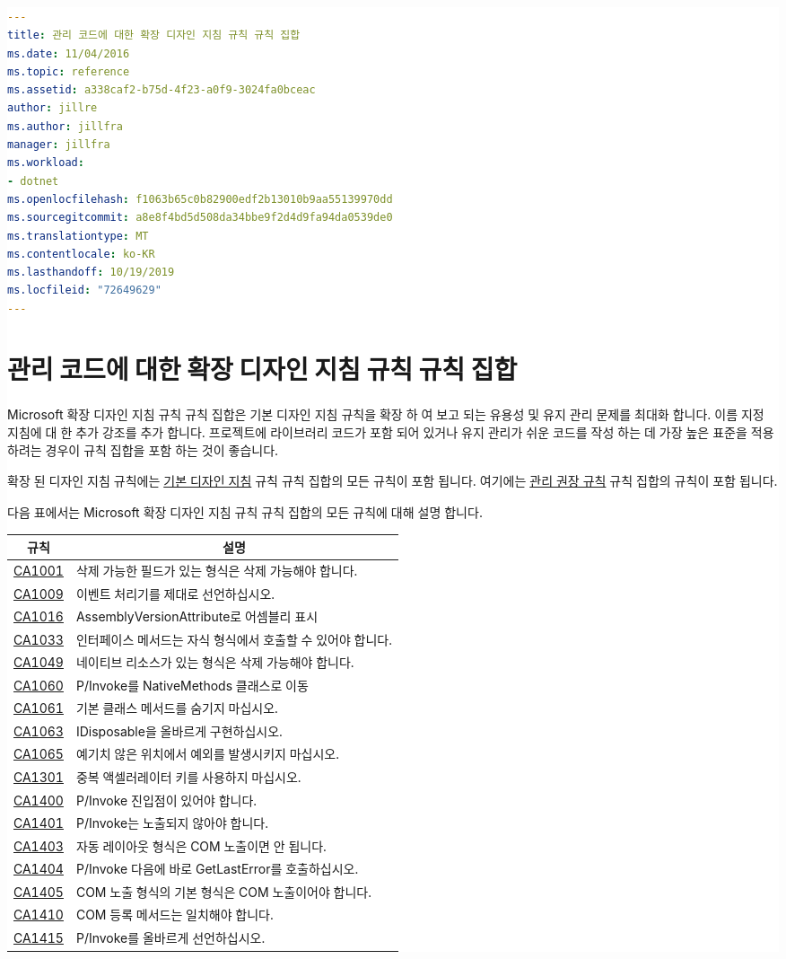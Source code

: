 ```yaml
---
title: 관리 코드에 대한 확장 디자인 지침 규칙 규칙 집합
ms.date: 11/04/2016
ms.topic: reference
ms.assetid: a338caf2-b75d-4f23-a0f9-3024fa0bceac
author: jillre
ms.author: jillfra
manager: jillfra
ms.workload:
- dotnet
ms.openlocfilehash: f1063b65c0b82900edf2b13010b9aa55139970dd
ms.sourcegitcommit: a8e8f4bd5d508da34bbe9f2d4d9fa94da0539de0
ms.translationtype: MT
ms.contentlocale: ko-KR
ms.lasthandoff: 10/19/2019
ms.locfileid: "72649629"
---
```

# <a name="extended-design-guidelines-rules-rule-set-for-managed-code"></a>관리 코드에 대한 확장 디자인 지침 규칙 규칙 집합

Microsoft 확장 디자인 지침 규칙 규칙 집합은 기본 디자인 지침 규칙을 확장 하 여 보고 되는 유용성 및 유지 관리 문제를 최대화 합니다. 이름 지정 지침에 대 한 추가 강조를 추가 합니다. 프로젝트에 라이브러리 코드가 포함 되어 있거나 유지 관리가 쉬운 코드를 작성 하는 데 가장 높은 표준을 적용 하려는 경우이 규칙 집합을 포함 하는 것이 좋습니다.

확장 된 디자인 지침 규칙에는 [기본 디자인 지침](../code-quality/basic-design-guideline-rules-rule-set-for-managed-code.md) 규칙 규칙 집합의 모든 규칙이 포함 됩니다. 여기에는 [관리 권장 규칙](../code-quality/managed-recommended-rules-rule-set-for-managed-code.md) 규칙 집합의 규칙이 포함 됩니다.

다음 표에서는 Microsoft 확장 디자인 지침 규칙 규칙 집합의 모든 규칙에 대해 설명 합니다.

|규칙|설명|
|----------|-----------------|
|[CA1001](../code-quality/ca1001.md)|삭제 가능한 필드가 있는 형식은 삭제 가능해야 합니다.|
|[CA1009](../code-quality/ca1009.md)|이벤트 처리기를 제대로 선언하십시오.|
|[CA1016](../code-quality/ca1016.md)|AssemblyVersionAttribute로 어셈블리 표시|
|[CA1033](../code-quality/ca1033.md)|인터페이스 메서드는 자식 형식에서 호출할 수 있어야 합니다.|
|[CA1049](../code-quality/ca1049.md)|네이티브 리소스가 있는 형식은 삭제 가능해야 합니다.|
|[CA1060](../code-quality/ca1060.md)|P/Invoke를 NativeMethods 클래스로 이동|
|[CA1061](../code-quality/ca1061.md)|기본 클래스 메서드를 숨기지 마십시오.|
|[CA1063](../code-quality/ca1063.md)|IDisposable을 올바르게 구현하십시오.|
|[CA1065](../code-quality/ca1065.md)|예기치 않은 위치에서 예외를 발생시키지 마십시오.|
|[CA1301](../code-quality/ca1301.md)|중복 액셀러레이터 키를 사용하지 마십시오.|
|[CA1400](../code-quality/ca1400.md)|P/Invoke 진입점이 있어야 합니다.|
|[CA1401](../code-quality/ca1401.md)|P/Invoke는 노출되지 않아야 합니다.|
|[CA1403](../code-quality/ca1403.md)|자동 레이아웃 형식은 COM 노출이면 안 됩니다.|
|[CA1404](../code-quality/ca1404.md)|P/Invoke 다음에 바로 GetLastError를 호출하십시오.|
|[CA1405](../code-quality/ca1405.md)|COM 노출 형식의 기본 형식은 COM 노출이어야 합니다.|
|[CA1410](../code-quality/ca1410.md)|COM 등록 메서드는 일치해야 합니다.|
|[CA1415](../code-quality/ca1415.md)|P/Invoke를 올바르게 선언하십시오.|
